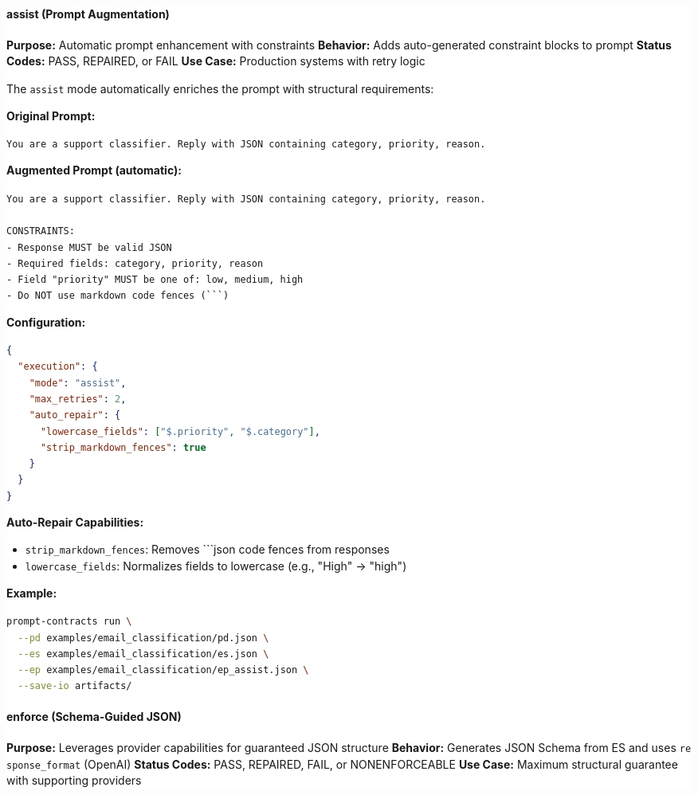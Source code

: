 #### assist (Prompt Augmentation)
**Purpose:** Automatic prompt enhancement with constraints
**Behavior:** Adds auto-generated constraint blocks to prompt
**Status Codes:** PASS, REPAIRED, or FAIL
**Use Case:** Production systems with retry logic

The `assist` mode automatically enriches the prompt with structural requirements:

**Original Prompt:**
```
You are a support classifier. Reply with JSON containing category, priority, reason.
```

**Augmented Prompt (automatic):**
```
You are a support classifier. Reply with JSON containing category, priority, reason.

CONSTRAINTS:
- Response MUST be valid JSON
- Required fields: category, priority, reason
- Field "priority" MUST be one of: low, medium, high
- Do NOT use markdown code fences (```)
```

**Configuration:**
```json
{
  "execution": {
    "mode": "assist",
    "max_retries": 2,
    "auto_repair": {
      "lowercase_fields": ["$.priority", "$.category"],
      "strip_markdown_fences": true
    }
  }
}
```

**Auto-Repair Capabilities:**
- `strip_markdown_fences`: Removes ```json code fences from responses
- `lowercase_fields`: Normalizes fields to lowercase (e.g., "High" → "high")

**Example:**
```bash
prompt-contracts run \
  --pd examples/email_classification/pd.json \
  --es examples/email_classification/es.json \
  --ep examples/email_classification/ep_assist.json \
  --save-io artifacts/
```

#### enforce (Schema-Guided JSON)
**Purpose:** Leverages provider capabilities for guaranteed JSON structure
**Behavior:** Generates JSON Schema from ES and uses `response_format` (OpenAI)
**Status Codes:** PASS, REPAIRED, FAIL, or NONENFORCEABLE
**Use Case:** Maximum structural guarantee with supporting providers
